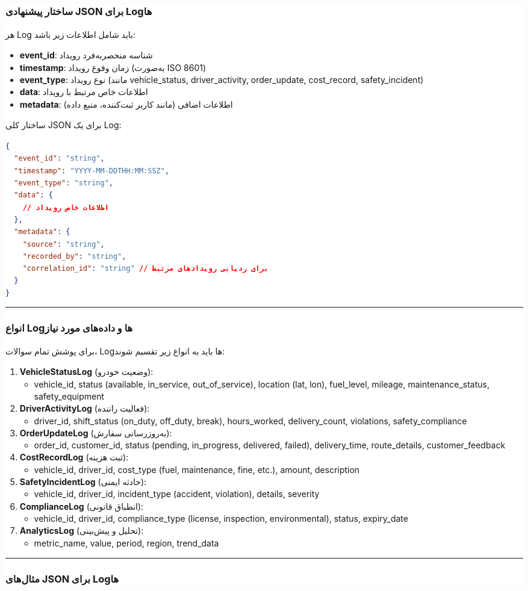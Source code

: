 ### ساختار پیشنهادی JSON برای Logها
هر Log باید شامل اطلاعات زیر باشد:
- **event_id**: شناسه منحصربه‌فرد رویداد
- **timestamp**: زمان وقوع رویداد (به‌صورت ISO 8601)
- **event_type**: نوع رویداد (مانند vehicle_status, driver_activity, order_update, cost_record, safety_incident)
- **data**: اطلاعات خاص مرتبط با رویداد
- **metadata**: اطلاعات اضافی (مانند کاربر ثبت‌کننده، منبع داده)

ساختار کلی JSON برای یک Log:
```json
{
  "event_id": "string",
  "timestamp": "YYYY-MM-DDTHH:MM:SSZ",
  "event_type": "string",
  "data": {
    // اطلاعات خاص رویداد
  },
  "metadata": {
    "source": "string",
    "recorded_by": "string",
    "correlation_id": "string" // برای ردیابی رویدادهای مرتبط
  }
}
```

---

### انواع Logها و داده‌های مورد نیاز
برای پوشش تمام سوالات، Logها باید به انواع زیر تقسیم شوند:

1. **VehicleStatusLog** (وضعیت خودرو):
   - vehicle_id, status (available, in_service, out_of_service), location (lat, lon), fuel_level, mileage, maintenance_status, safety_equipment
2. **DriverActivityLog** (فعالیت راننده):
   - driver_id, shift_status (on_duty, off_duty, break), hours_worked, delivery_count, violations, safety_compliance
3. **OrderUpdateLog** (به‌روزرسانی سفارش):
   - order_id, customer_id, status (pending, in_progress, delivered, failed), delivery_time, route_details, customer_feedback
4. **CostRecordLog** (ثبت هزینه):
   - vehicle_id, driver_id, cost_type (fuel, maintenance, fine, etc.), amount, description
5. **SafetyIncidentLog** (حادثه ایمنی):
   - vehicle_id, driver_id, incident_type (accident, violation), details, severity
6. **ComplianceLog** (انطباق قانونی):
   - vehicle_id, driver_id, compliance_type (license, inspection, environmental), status, expiry_date
7. **AnalyticsLog** (تحلیل و پیش‌بینی):
   - metric_name, value, period, region, trend_data

---

### مثال‌های JSON برای Logها
